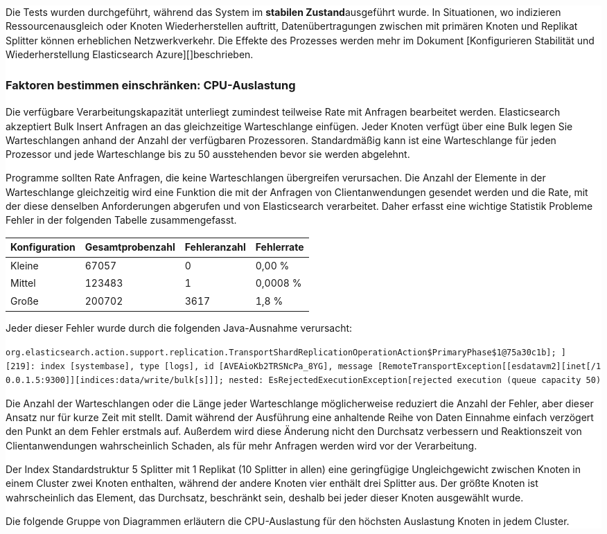 Die Tests wurden durchgeführt, während das System im **stabilen Zustand**ausgeführt wurde. In Situationen, wo indizieren Ressourcenausgleich oder Knoten Wiederherstellen auftritt, Datenübertragungen zwischen mit primären Knoten und Replikat Splitter können erheblichen Netzwerkverkehr. Die Effekte des Prozesses werden mehr im Dokument [Konfigurieren Stabilität und Wiederherstellung Elasticsearch Azure][]beschrieben.

### <a name="determining-limiting-factors-cpu-utilization"></a>Faktoren bestimmen einschränken: CPU-Auslastung

Die verfügbare Verarbeitungskapazität unterliegt zumindest teilweise Rate mit Anfragen bearbeitet werden. Elasticsearch akzeptiert Bulk Insert Anfragen an das gleichzeitige Warteschlange einfügen. Jeder Knoten verfügt über eine Bulk legen Sie Warteschlangen anhand der Anzahl der verfügbaren Prozessoren. Standardmäßig kann ist eine Warteschlange für jeden Prozessor und jede Warteschlange bis zu 50 ausstehenden bevor sie werden abgelehnt. 

Programme sollten Rate Anfragen, die keine Warteschlangen übergreifen verursachen. Die Anzahl der Elemente in der Warteschlange gleichzeitig wird eine Funktion die mit der Anfragen von Clientanwendungen gesendet werden und die Rate, mit der diese denselben Anforderungen abgerufen und von Elasticsearch verarbeitet. Daher erfasst eine wichtige Statistik Probleme Fehler in der folgenden Tabelle zusammengefasst.

| Konfiguration | Gesamtprobenzahl | Fehleranzahl  | Fehlerrate |
|---------------|---------------|--------------|------------|
| Kleine         | 67057         | 0            | 0,00 %      |
| Mittel        | 123483        | 1            | 0,0008 %    |
| Große         | 200702        | 3617         | 1,8 %      |

Jeder dieser Fehler wurde durch die folgenden Java-Ausnahme verursacht:

```
org.elasticsearch.action.support.replication.TransportShardReplicationOperationAction$PrimaryPhase$1@75a30c1b]; ]
[219]: index [systembase], type [logs], id [AVEAioKb2TRSNcPa_8YG], message [RemoteTransportException[[esdatavm2][inet[/10.0.1.5:9300]][indices:data/write/bulk[s]]]; nested: EsRejectedExecutionException[rejected execution (queue capacity 50)
```

Die Anzahl der Warteschlangen oder die Länge jeder Warteschlange möglicherweise reduziert die Anzahl der Fehler, aber dieser Ansatz nur für kurze Zeit mit stellt. Damit während der Ausführung eine anhaltende Reihe von Daten Einnahme einfach verzögert den Punkt an dem Fehler erstmals auf. Außerdem wird diese Änderung nicht den Durchsatz verbessern und Reaktionszeit von Clientanwendungen wahrscheinlich Schaden, als für mehr Anfragen werden wird vor der Verarbeitung.

Der Index Standardstruktur 5 Splitter mit 1 Replikat (10 Splitter in allen) eine geringfügige Ungleichgewicht zwischen Knoten in einem Cluster zwei Knoten enthalten, während der andere Knoten vier enthält drei Splitter aus. Der größte Knoten ist wahrscheinlich das Element, das Durchsatz, beschränkt sein, deshalb bei jeder dieser Knoten ausgewählt wurde. 

Die folgende Gruppe von Diagrammen erläutern die CPU-Auslastung für den höchsten Auslastung Knoten in jedem Cluster.


[Stabilität und Recovery auf Elasticsearch in Azure konfigurieren]: guidance-elasticsearch-configuring-resilience-and-recovery.md
[Erstellen einer Umgebung-Leistungstests für Elasticsearch auf Azure]: guidance-elasticsearch-creating-performance-testing-environment.md
[Automatisierte Elasticsearch Leistungstests ausführen]: guidance-elasticsearch-running-automated-performance-tests.md
[Bereitstellen von JMeter JUnit Sampler für Leistungstests Elasticsearch]: guidance-elasticsearch-deploying-jmeter-junit-sampler.md